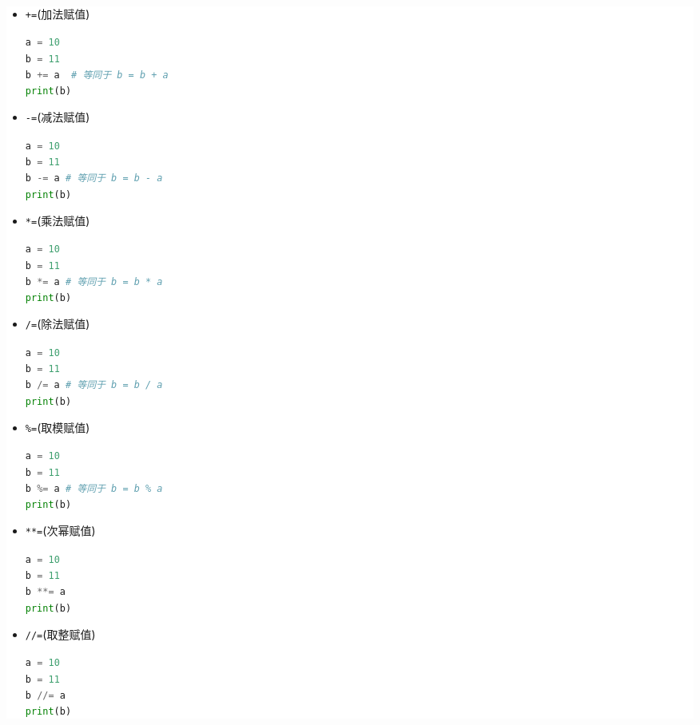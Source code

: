 - `+=`(加法赋值)

  ```python
  a = 10
  b = 11
  b += a  # 等同于 b = b + a
  print(b)
  ```

- `-=`(减法赋值)

  ```python
  a = 10
  b = 11
  b -= a # 等同于 b = b - a
  print(b)
  ```

- `*=`(乘法赋值)

  ```python
  a = 10
  b = 11
  b *= a # 等同于 b = b * a
  print(b)
  ```

- `/=`(除法赋值)

  ```python
  a = 10
  b = 11
  b /= a # 等同于 b = b / a
  print(b)
  ```

- `%=`(取模赋值)

  ```python
  a = 10
  b = 11
  b %= a # 等同于 b = b % a
  print(b)
  ```

- `**=`(次幂赋值)

  ```python
  a = 10
  b = 11
  b **= a
  print(b)
  ```

- `//=`(取整赋值)

  ```python
  a = 10
  b = 11
  b //= a
  print(b)
  ```
